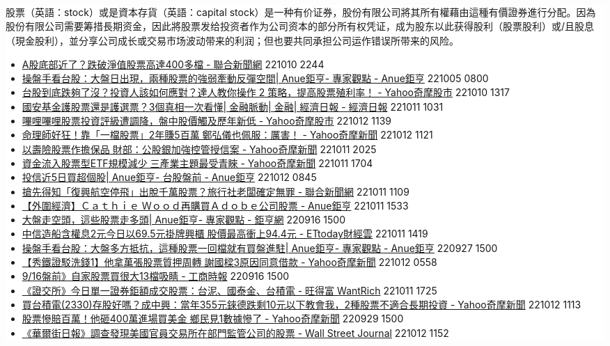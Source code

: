 股票（英語：stock）或是資本存貨（英語：capital stock）是一种有价证券，股份有限公司將其所有權藉由這種有價證券進行分配。因為股份有限公司需要筹措長期资金，因此將股票发给投资者作为公司资本的部分所有权凭证，成为股东以此获得股利（股票股利）或/且股息（現金股利），並分享公司成长或交易市场波动带来的利润；但也要共同承担公司运作错误所带来的风险。
- [A股底部近了？跌破淨值股票高達400多檔 - 聯合新聞網](https://udn.com/news/story/7333/6676262 "A股底部近了？跌破淨值股票高達400多檔 - 聯合新聞網") 221010 2244
- [操盤手看台股：大盤日出現，兩種股票的強弱牽動反彈空間| Anue鉅亨- 專家觀點 - Anue鉅亨](https://news.cnyes.com/news/id/4969999 "操盤手看台股：大盤日出現，兩種股票的強弱牽動反彈空間| Anue鉅亨- 專家觀點 - Anue鉅亨") 221005 0800
- [台股到底跌夠了沒？投資人該如何應對？達人教你操作 2 策略，提高股票殖利率！ - Yahoo奇摩股市](https://tw.stock.yahoo.com/news/%E5%8F%B0%E8%82%A1%E5%88%B0%E5%BA%95%E8%B7%8C%E5%A4%A0%E4%BA%86%E6%B2%92-%E6%8A%95%E8%B3%87%E4%BA%BA%E8%A9%B2%E5%A6%82%E4%BD%95%E6%87%89%E5%B0%8D-%E9%81%94%E4%BA%BA%E6%95%99%E4%BD%A0%E6%93%8D%E4%BD%9C-2-%E7%AD%96%E7%95%A5-051000229.html "台股到底跌夠了沒？投資人該如何應對？達人教你操作 2 策略，提高股票殖利率！ - Yahoo奇摩股市") 221010 1317
- [國安基金護股票還是護選票？3個真相一次看懂| 金融脈動| 金融| 經濟日報 - 經濟日報](https://money.udn.com/money/story/5613/6676859 "國安基金護股票還是護選票？3個真相一次看懂| 金融脈動| 金融| 經濟日報 - 經濟日報") 221011 1031
- [嗶哩嗶哩股票投資評級遭調降，盤中股價觸及歷年新低 - Yahoo奇摩股市](https://tw.stock.yahoo.com/news/%E5%97%B6%E5%93%A9%E5%97%B6%E5%93%A9%E8%82%A1%E7%A5%A8%E6%8A%95%E8%B3%87%E8%A9%95%E7%B4%9A%E9%81%AD%E8%AA%BF%E9%99%8D-%E7%9B%A4%E4%B8%AD%E8%82%A1%E5%83%B9%E8%A7%B8%E5%8F%8A%E6%AD%B7%E5%B9%B4%E6%96%B0%E4%BD%8E-033220069.html "嗶哩嗶哩股票投資評級遭調降，盤中股價觸及歷年新低 - Yahoo奇摩股市") 221012 1139
- [命理師好狂！靠「一檔股票」2年賺5百萬 鄭弘儀也佩服：厲害！ - Yahoo奇摩新聞](https://tw.news.yahoo.com/%E5%91%BD%E7%90%86%E5%B8%AB%E5%A5%BD%E7%8B%82-%E9%9D%A0-%E6%AA%94%E8%82%A1%E7%A5%A8-2%E5%B9%B4%E8%B3%BA5%E7%99%BE%E8%90%AC-%E9%84%AD%E5%BC%98%E5%84%80%E4%B9%9F%E4%BD%A9%E6%9C%8D-031225596.html "命理師好狂！靠「一檔股票」2年賺5百萬 鄭弘儀也佩服：厲害！ - Yahoo奇摩新聞") 221012 1121
- [以壽險股票作擔保品 財部：公股銀加強控管授信案 - Yahoo奇摩新聞](https://tw.news.yahoo.com/%E4%BB%A5%E5%A3%BD%E9%9A%AA%E8%82%A1%E7%A5%A8%E4%BD%9C%E6%93%94%E4%BF%9D%E5%93%81-%E8%B2%A1%E9%83%A8-%E5%85%AC%E8%82%A1%E9%8A%80%E5%8A%A0%E5%BC%B7%E6%8E%A7%E7%AE%A1%E6%8E%88%E4%BF%A1%E6%A1%88-122526127.html "以壽險股票作擔保品 財部：公股銀加強控管授信案 - Yahoo奇摩新聞") 221011 2025
- [資金流入股票型ETF規模減少 三產業主題最受青睞 - Yahoo奇摩新聞](https://tw.news.yahoo.com/%E8%B3%87%E9%87%91%E6%B5%81%E5%85%A5%E8%82%A1%E7%A5%A8%E5%9E%8Betf%E8%A6%8F%E6%A8%A1%E6%B8%9B%E5%B0%91-%E4%B8%89%E7%94%A2%E6%A5%AD%E4%B8%BB%E9%A1%8C%E6%9C%80%E5%8F%97%E9%9D%92%E7%9D%9E-090400988.html "資金流入股票型ETF規模減少 三產業主題最受青睞 - Yahoo奇摩新聞") 221011 1704
- [投信近5日買超個股| Anue鉅亨- 台股盤前 - Anue鉅亨](https://news.cnyes.com/news/id/4976475 "投信近5日買超個股| Anue鉅亨- 台股盤前 - Anue鉅亨") 221012 0845
- [搶先得知「復興航空停飛」出脫千萬股票？旅行社老闆確定無罪 - 聯合新聞網](https://udn.com/news/story/7321/6677061 "搶先得知「復興航空停飛」出脫千萬股票？旅行社老闆確定無罪 - 聯合新聞網") 221011 1109
- [【外圍經濟】Ｃａｔｈｉｅ Ｗｏｏｄ再購買Ａｄｏｂｅ公司股票 - Anue鉅亨](https://news.cnyes.com/news/id/4975829 "【外圍經濟】Ｃａｔｈｉｅ Ｗｏｏｄ再購買Ａｄｏｂｅ公司股票 - Anue鉅亨") 221011 1533
- [大盤走空頭，這些股票走多頭| Anue鉅亨- 專家觀點 - 鉅亨網](https://m.cnyes.com/news/id/4956710 "大盤走空頭，這些股票走多頭| Anue鉅亨- 專家觀點 - 鉅亨網") 220916 1500
- [中信造船含權息2元今日以69.5元掛牌興櫃 股價最高衝上94.4元 - ETtoday財經雲](https://finance.ettoday.net/news/2355890 "中信造船含權息2元今日以69.5元掛牌興櫃 股價最高衝上94.4元 - ETtoday財經雲") 221011 1419
- [操盤手看台股：大盤多方抵抗，這種股票一回檔就有買盤進駐| Anue鉅亨- 專家觀點 - Anue鉅亨](https://news.cnyes.com/news/id/4964695 "操盤手看台股：大盤多方抵抗，這種股票一回檔就有買盤進駐| Anue鉅亨- 專家觀點 - Anue鉅亨") 220927 1500
- [【秀鐵證駁洗錢1】他拿萬張股票質押周轉 謝國樑3原因同意借款 - Yahoo奇摩新聞](https://tw.news.yahoo.com/%E7%A7%80%E9%90%B5%E8%AD%89%E9%A7%81%E6%B4%97%E9%8C%A21-%E4%BB%96%E6%8B%BF%E8%90%AC%E5%BC%B5%E8%82%A1%E7%A5%A8%E8%B3%AA%E6%8A%BC%E5%91%A8%E8%BD%89-%E8%AC%9D%E5%9C%8B%E6%A8%913%E5%8E%9F%E5%9B%A0%E5%90%8C%E6%84%8F%E5%80%9F%E6%AC%BE-215858481.html "【秀鐵證駁洗錢1】他拿萬張股票質押周轉 謝國樑3原因同意借款 - Yahoo奇摩新聞") 221012 0558
- [9/16盤前》自家股票買很大13檔吸睛 - 工商時報](https://ctee.com.tw/news/stocks/717694.html "9/16盤前》自家股票買很大13檔吸睛 - 工商時報") 220916 1500
- [《證交所》今日單一證券鉅額成交股票：台泥、國泰金、台積電 - 旺得富 WantRich](https://wantrich.chinatimes.com/news/20221011900797-420101 "《證交所》今日單一證券鉅額成交股票：台泥、國泰金、台積電 - 旺得富 WantRich") 221011 1725
- [買台積電(2330)存股好嗎？成中興：當年355元錸德跌剩10元以下教會我，2種股票不適合長期投資 - Yahoo奇摩新聞](https://tw.news.yahoo.com/%E8%B2%B7%E5%8F%B0%E7%A9%8D%E9%9B%BB-2330-%E5%AD%98%E8%82%A1%E5%A5%BD%E5%97%8E-%E6%88%90%E4%B8%AD%E8%88%88-%E7%95%B6%E5%B9%B4355%E5%85%83%E9%8C%B8%E5%BE%B7%E8%B7%8C%E5%89%A910%E5%85%83%E4%BB%A5%E4%B8%8B%E6%95%99%E6%9C%83%E6%88%91-030651729.html "買台積電(2330)存股好嗎？成中興：當年355元錸德跌剩10元以下教會我，2種股票不適合長期投資 - Yahoo奇摩新聞") 221012 1113
- [股票慘賠百萬！他砸400萬進場買美金 鄉民見1數據慘了 - Yahoo奇摩新聞](https://tw.news.yahoo.com/%E8%82%A1%E7%A5%A8%E6%85%98%E8%B3%A0%E7%99%BE%E8%90%AC-%E4%BB%96%E7%A0%B8400%E8%90%AC%E9%80%B2%E5%A0%B4%E8%B2%B7%E7%BE%8E%E9%87%91-%E9%84%89%E6%B0%91%E8%A6%8B1%E6%95%B8%E6%93%9A%E6%85%98%E4%BA%86-122800355.html "股票慘賠百萬！他砸400萬進場買美金 鄉民見1數據慘了 - Yahoo奇摩新聞") 220929 1500
- [《華爾街日報》調查發現美國官員交易所在部門監管公司的股票 - Wall Street Journal](https://cn.wsj.com/articles/%E8%8F%AF%E7%88%BE%E8%A1%97%E6%97%A5%E5%A0%B1-%E8%AA%BF%E6%9F%A5%E7%99%BC%E7%8F%BE%E7%BE%8E%E5%9C%8B%E5%AE%98%E5%93%A1%E4%BA%A4%E6%98%93%E6%89%80%E5%9C%A8%E9%83%A8%E9%96%80%E7%9B%A3%E7%AE%A1%E5%85%AC%E5%8F%B8%E7%9A%84%E8%82%A1%E7%A5%A8-121665546607 "《華爾街日報》調查發現美國官員交易所在部門監管公司的股票 - Wall Street Journal") 221012 1152
